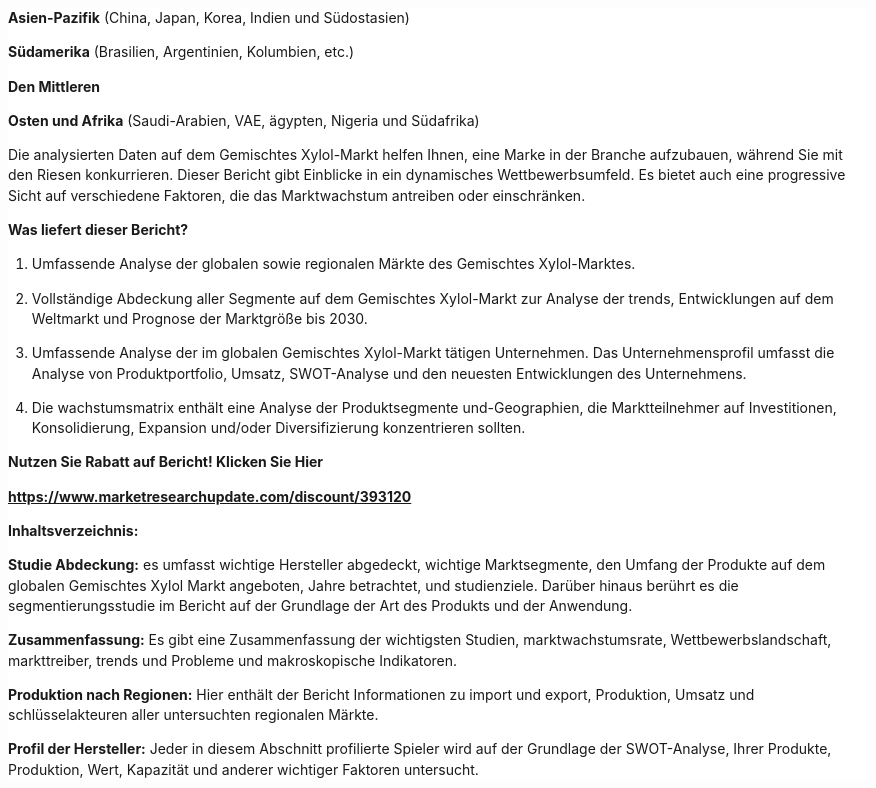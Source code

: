 

<strong>Asien-Pazifik</strong> (China, Japan, Korea, Indien und Südostasien)



<strong>Südamerika</strong> (Brasilien, Argentinien, Kolumbien, etc.)



<strong>Den Mittleren</strong> 

<strong>Osten und Afrika</strong> (Saudi-Arabien, VAE, ägypten, Nigeria und Südafrika)

Die analysierten Daten auf dem Gemischtes Xylol-Markt helfen Ihnen, eine Marke in der Branche aufzubauen, während Sie mit den Riesen konkurrieren. Dieser Bericht gibt Einblicke in ein dynamisches Wettbewerbsumfeld. Es bietet auch eine progressive Sicht auf verschiedene Faktoren, die das Marktwachstum antreiben oder einschränken.



<strong>Was liefert dieser Bericht?</strong>

1. Umfassende Analyse der globalen sowie regionalen Märkte des Gemischtes Xylol-Marktes.

2. Vollständige Abdeckung aller Segmente auf dem Gemischtes Xylol-Markt zur Analyse der trends, Entwicklungen auf dem Weltmarkt und Prognose der Marktgröße bis 2030.

3. Umfassende Analyse der im globalen Gemischtes Xylol-Markt tätigen Unternehmen. Das Unternehmensprofil umfasst die Analyse von Produktportfolio, Umsatz, SWOT-Analyse und den neuesten Entwicklungen des Unternehmens.

4. Die wachstumsmatrix enthält eine Analyse der Produktsegmente und-Geographien, die Marktteilnehmer auf Investitionen, Konsolidierung, Expansion und/oder Diversifizierung konzentrieren sollten.



<strong>Nutzen Sie Rabatt auf Bericht! Klicken Sie Hier
</strong>

<strong><a href=https://www.marketresearchupdate.com/discount/393120>https://www.marketresearchupdate.com/discount/393120</b></u></font></strong></a>



<strong>Inhaltsverzeichnis:</strong>



<strong>Studie Abdeckung:</strong> es umfasst wichtige Hersteller abgedeckt, wichtige Marktsegmente, den Umfang der Produkte auf dem globalen Gemischtes Xylol Markt angeboten, Jahre betrachtet, und studienziele. Darüber hinaus berührt es die segmentierungsstudie im Bericht auf der Grundlage der Art des Produkts und der Anwendung.



<strong>Zusammenfassung:</strong> Es gibt eine Zusammenfassung der wichtigsten Studien, marktwachstumsrate, Wettbewerbslandschaft, markttreiber, trends und Probleme und makroskopische Indikatoren.



<strong>Produktion nach Regionen:</strong> Hier enthält der Bericht Informationen zu import und export, Produktion, Umsatz und schlüsselakteuren aller untersuchten regionalen Märkte.



<strong>Profil der Hersteller:</strong> Jeder in diesem Abschnitt profilierte Spieler wird auf der Grundlage der SWOT-Analyse, Ihrer Produkte, Produktion, Wert, Kapazität und anderer wichtiger Faktoren untersucht.
